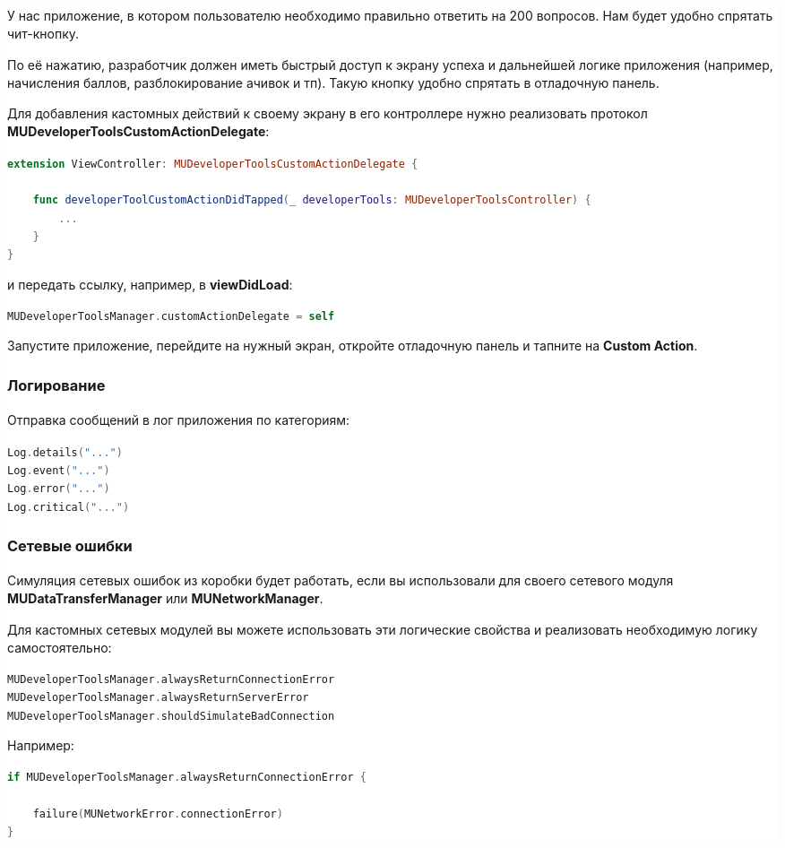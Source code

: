 У нас приложение, в котором пользователю необходимо правильно ответить на 200 вопросов. Нам будет удобно спрятать чит-кнопку. 

По её нажатию, разработчик должен иметь быстрый доступ к экрану успеха и дальнейшей логике приложения (например, начисления баллов, разблокирование ачивок и тп). Такую кнопку удобно спрятать в отладочную панель. 

Для добавления кастомных действий к своему экрану в его контроллере нужно реализовать протокол **MUDeveloperToolsCustomActionDelegate**:

```swift
extension ViewController: MUDeveloperToolsCustomActionDelegate {

    func developerToolCustomActionDidTapped(_ developerTools: MUDeveloperToolsController) {
        ...
    }
}
```

и передать ссылку, например, в **viewDidLoad**:
```swift
MUDeveloperToolsManager.customActionDelegate = self
```

Запустите приложение, перейдите на нужный экран, откройте отладочную панель и тапните на **Custom Action**. 

### Логирование

Отправка сообщений в лог приложения по категориям:

```swift
Log.details("...")
Log.event("...")
Log.error("...")
Log.critical("...")
```

### Сетевые ошибки

Симуляция сетевых ошибок из коробки будет работать, если вы использовали для своего сетевого модуля  **MUDataTransferManager** или **MUNetworkManager**.

Для кастомных сетевых модулей вы можете использовать эти логические свойства и реализовать необходимую логику самостоятельно:

```swift
MUDeveloperToolsManager.alwaysReturnConnectionError
MUDeveloperToolsManager.alwaysReturnServerError
MUDeveloperToolsManager.shouldSimulateBadConnection
```

Например:
```swift
if MUDeveloperToolsManager.alwaysReturnConnectionError {

    failure(MUNetworkError.connectionError)
}
```
